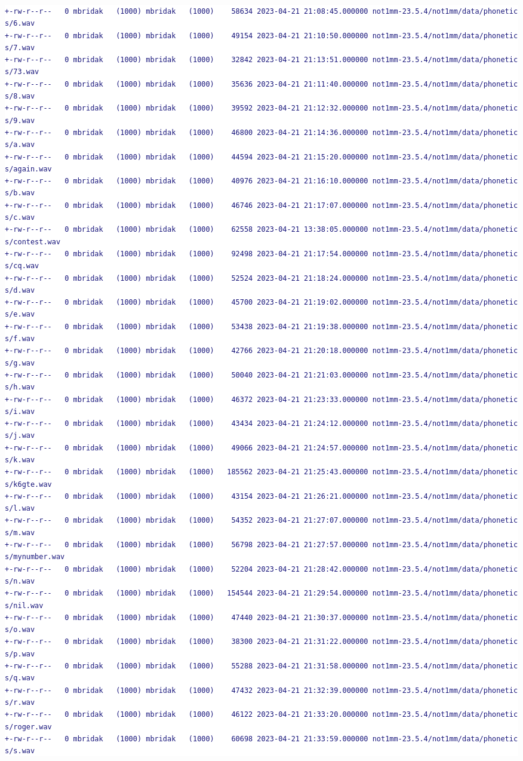 ```diff
+-rw-r--r--   0 mbridak   (1000) mbridak   (1000)    58634 2023-04-21 21:08:45.000000 not1mm-23.5.4/not1mm/data/phonetics/6.wav
+-rw-r--r--   0 mbridak   (1000) mbridak   (1000)    49154 2023-04-21 21:10:50.000000 not1mm-23.5.4/not1mm/data/phonetics/7.wav
+-rw-r--r--   0 mbridak   (1000) mbridak   (1000)    32842 2023-04-21 21:13:51.000000 not1mm-23.5.4/not1mm/data/phonetics/73.wav
+-rw-r--r--   0 mbridak   (1000) mbridak   (1000)    35636 2023-04-21 21:11:40.000000 not1mm-23.5.4/not1mm/data/phonetics/8.wav
+-rw-r--r--   0 mbridak   (1000) mbridak   (1000)    39592 2023-04-21 21:12:32.000000 not1mm-23.5.4/not1mm/data/phonetics/9.wav
+-rw-r--r--   0 mbridak   (1000) mbridak   (1000)    46800 2023-04-21 21:14:36.000000 not1mm-23.5.4/not1mm/data/phonetics/a.wav
+-rw-r--r--   0 mbridak   (1000) mbridak   (1000)    44594 2023-04-21 21:15:20.000000 not1mm-23.5.4/not1mm/data/phonetics/again.wav
+-rw-r--r--   0 mbridak   (1000) mbridak   (1000)    40976 2023-04-21 21:16:10.000000 not1mm-23.5.4/not1mm/data/phonetics/b.wav
+-rw-r--r--   0 mbridak   (1000) mbridak   (1000)    46746 2023-04-21 21:17:07.000000 not1mm-23.5.4/not1mm/data/phonetics/c.wav
+-rw-r--r--   0 mbridak   (1000) mbridak   (1000)    62558 2023-04-21 13:38:05.000000 not1mm-23.5.4/not1mm/data/phonetics/contest.wav
+-rw-r--r--   0 mbridak   (1000) mbridak   (1000)    92498 2023-04-21 21:17:54.000000 not1mm-23.5.4/not1mm/data/phonetics/cq.wav
+-rw-r--r--   0 mbridak   (1000) mbridak   (1000)    52524 2023-04-21 21:18:24.000000 not1mm-23.5.4/not1mm/data/phonetics/d.wav
+-rw-r--r--   0 mbridak   (1000) mbridak   (1000)    45700 2023-04-21 21:19:02.000000 not1mm-23.5.4/not1mm/data/phonetics/e.wav
+-rw-r--r--   0 mbridak   (1000) mbridak   (1000)    53438 2023-04-21 21:19:38.000000 not1mm-23.5.4/not1mm/data/phonetics/f.wav
+-rw-r--r--   0 mbridak   (1000) mbridak   (1000)    42766 2023-04-21 21:20:18.000000 not1mm-23.5.4/not1mm/data/phonetics/g.wav
+-rw-r--r--   0 mbridak   (1000) mbridak   (1000)    50040 2023-04-21 21:21:03.000000 not1mm-23.5.4/not1mm/data/phonetics/h.wav
+-rw-r--r--   0 mbridak   (1000) mbridak   (1000)    46372 2023-04-21 21:23:33.000000 not1mm-23.5.4/not1mm/data/phonetics/i.wav
+-rw-r--r--   0 mbridak   (1000) mbridak   (1000)    43434 2023-04-21 21:24:12.000000 not1mm-23.5.4/not1mm/data/phonetics/j.wav
+-rw-r--r--   0 mbridak   (1000) mbridak   (1000)    49066 2023-04-21 21:24:57.000000 not1mm-23.5.4/not1mm/data/phonetics/k.wav
+-rw-r--r--   0 mbridak   (1000) mbridak   (1000)   185562 2023-04-21 21:25:43.000000 not1mm-23.5.4/not1mm/data/phonetics/k6gte.wav
+-rw-r--r--   0 mbridak   (1000) mbridak   (1000)    43154 2023-04-21 21:26:21.000000 not1mm-23.5.4/not1mm/data/phonetics/l.wav
+-rw-r--r--   0 mbridak   (1000) mbridak   (1000)    54352 2023-04-21 21:27:07.000000 not1mm-23.5.4/not1mm/data/phonetics/m.wav
+-rw-r--r--   0 mbridak   (1000) mbridak   (1000)    56798 2023-04-21 21:27:57.000000 not1mm-23.5.4/not1mm/data/phonetics/mynumber.wav
+-rw-r--r--   0 mbridak   (1000) mbridak   (1000)    52204 2023-04-21 21:28:42.000000 not1mm-23.5.4/not1mm/data/phonetics/n.wav
+-rw-r--r--   0 mbridak   (1000) mbridak   (1000)   154544 2023-04-21 21:29:54.000000 not1mm-23.5.4/not1mm/data/phonetics/nil.wav
+-rw-r--r--   0 mbridak   (1000) mbridak   (1000)    47440 2023-04-21 21:30:37.000000 not1mm-23.5.4/not1mm/data/phonetics/o.wav
+-rw-r--r--   0 mbridak   (1000) mbridak   (1000)    38300 2023-04-21 21:31:22.000000 not1mm-23.5.4/not1mm/data/phonetics/p.wav
+-rw-r--r--   0 mbridak   (1000) mbridak   (1000)    55288 2023-04-21 21:31:58.000000 not1mm-23.5.4/not1mm/data/phonetics/q.wav
+-rw-r--r--   0 mbridak   (1000) mbridak   (1000)    47432 2023-04-21 21:32:39.000000 not1mm-23.5.4/not1mm/data/phonetics/r.wav
+-rw-r--r--   0 mbridak   (1000) mbridak   (1000)    46122 2023-04-21 21:33:20.000000 not1mm-23.5.4/not1mm/data/phonetics/roger.wav
+-rw-r--r--   0 mbridak   (1000) mbridak   (1000)    60698 2023-04-21 21:33:59.000000 not1mm-23.5.4/not1mm/data/phonetics/s.wav
```